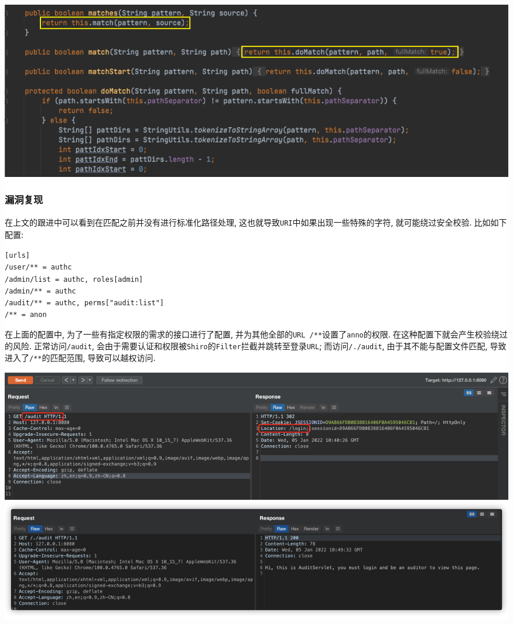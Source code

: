 <div align=center><img src="./images/10.png"></div>

### 漏洞复现

在上文的跟进中可以看到在匹配之前并没有进行标准化路径处理, 这也就导致`URI`中如果出现一些特殊的字符, 就可能绕过安全校验. 比如如下配置:

```xml
[urls]
/user/** = authc
/admin/list = authc, roles[admin]
/admin/** = authc
/audit/** = authc, perms["audit:list"]
/** = anon
```

在上面的配置中, 为了一些有指定权限的需求的接口进行了配置, 并为其他全部的`URL /**`设置了`anno`的权限. 在这种配置下就会产生校验绕过的风险. 正常访问`/audit`, 会由于需要认证和权限被`Shiro`的`Filter`拦截并跳转至登录`URL`; 而访问`/./audit`, 由于其不能与配置文件匹配, 导致进入了`/**`的匹配范围, 导致可以越权访问.

<div align=center><img src="./images/11.png"></div>

<div align=center><img src="./images/12.png"></div>

